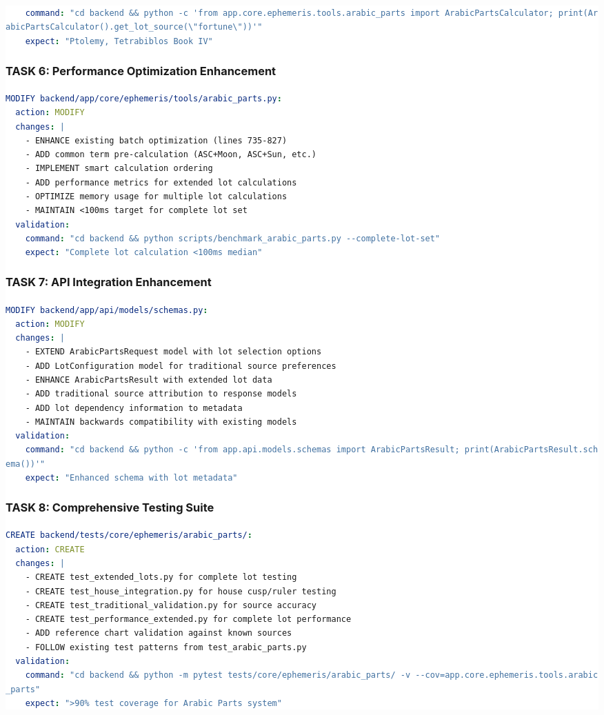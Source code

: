 ```yaml
    command: "cd backend && python -c 'from app.core.ephemeris.tools.arabic_parts import ArabicPartsCalculator; print(ArabicPartsCalculator().get_lot_source(\"fortune\"))'"
    expect: "Ptolemy, Tetrabiblos Book IV"
```

### TASK 6: Performance Optimization Enhancement
```yaml
MODIFY backend/app/core/ephemeris/tools/arabic_parts.py:
  action: MODIFY
  changes: |
    - ENHANCE existing batch optimization (lines 735-827)
    - ADD common term pre-calculation (ASC+Moon, ASC+Sun, etc.)
    - IMPLEMENT smart calculation ordering
    - ADD performance metrics for extended lot calculations  
    - OPTIMIZE memory usage for multiple lot calculations
    - MAINTAIN <100ms target for complete lot set
  validation:
    command: "cd backend && python scripts/benchmark_arabic_parts.py --complete-lot-set"
    expect: "Complete lot calculation <100ms median"
```

### TASK 7: API Integration Enhancement
```yaml
MODIFY backend/app/api/models/schemas.py:
  action: MODIFY
  changes: |
    - EXTEND ArabicPartsRequest model with lot selection options
    - ADD LotConfiguration model for traditional source preferences
    - ENHANCE ArabicPartsResult with extended lot data
    - ADD traditional source attribution to response models
    - ADD lot dependency information to metadata
    - MAINTAIN backwards compatibility with existing models
  validation:
    command: "cd backend && python -c 'from app.api.models.schemas import ArabicPartsResult; print(ArabicPartsResult.schema())'"
    expect: "Enhanced schema with lot metadata"
```

### TASK 8: Comprehensive Testing Suite
```yaml
CREATE backend/tests/core/ephemeris/arabic_parts/:
  action: CREATE
  changes: |
    - CREATE test_extended_lots.py for complete lot testing
    - CREATE test_house_integration.py for house cusp/ruler testing
    - CREATE test_traditional_validation.py for source accuracy
    - CREATE test_performance_extended.py for complete lot performance
    - ADD reference chart validation against known sources
    - FOLLOW existing test patterns from test_arabic_parts.py
  validation:
    command: "cd backend && python -m pytest tests/core/ephemeris/arabic_parts/ -v --cov=app.core.ephemeris.tools.arabic_parts"
    expect: ">90% test coverage for Arabic Parts system"
```

